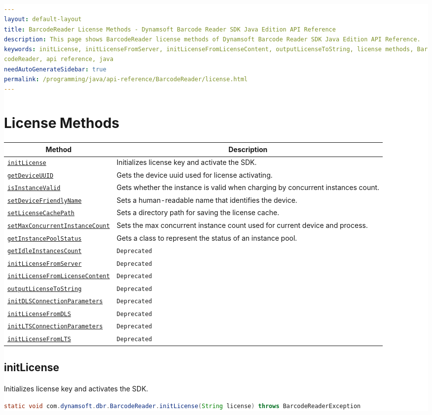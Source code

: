 ```yaml
---
layout: default-layout
title: BarcodeReader License Methods - Dynamsoft Barcode Reader SDK Java Edition API Reference
description: This page shows BarcodeReader license methods of Dynamsoft Barcode Reader SDK Java Edition API Reference.
keywords: initLicense, initLicenseFromServer, initLicenseFromLicenseContent, outputLicenseToString, license methods, BarcodeReader, api reference, java
needAutoGenerateSidebar: true
permalink: /programming/java/api-reference/BarcodeReader/license.html
---
```



# License Methods

  | Method               | Description |
  |----------------------|-------------|
  | [`initLicense`](#initlicense) | Initializes license key and activate the SDK. |
  | [`getDeviceUUID`](#getdeviceuuid) | Gets the device uuid used for license activating. |
  | [`isInstanceValid`](#isinstancevalid) | Gets whether the instance is valid when charging by concurrent instances count. |
  | [`setDeviceFriendlyName`](#setdevicefriendlyname) | Sets a human-readable name that identifies the device. |
  | [`setLicenseCachePath`](#setlicensecachepath) | Sets a directory path for saving the license cache. |
  | [`setMaxConcurrentInstanceCount`](#setmaxconcurrentinstancecount) | Sets the max concurrent instance count used for current device and process. |
  | [`getInstancePoolStatus`](#getinstancepoolstatus) | Gets a class to represent the status of an instance pool. |
  | [`getIdleInstancesCount`](#getidleinstancescount) | `Deprecated` |
  | [`initLicenseFromServer`](#initlicensefromserver) | `Deprecated` |
  | [`initLicenseFromLicenseContent`](#initlicensefromlicensecontent) | `Deprecated` |
  | [`outputLicenseToString`](#outputlicensetostring) | `Deprecated` |
  | [`initDLSConnectionParameters`](#initdlsconnectionparameters) | `Deprecated` |
  | [`initLicenseFromDLS`](#initlicensefromdls) | `Deprecated` |
  | [`initLTSConnectionParameters`](#initltsconnectionparameters) | `Deprecated` |
  | [`initLicenseFromLTS`](#initlicensefromlts) | `Deprecated` |


## initLicense

Initializes license key and activates the SDK.

```java
static void com.dynamsoft.dbr.BarcodeReader.initLicense(String license) throws BarcodeReaderException
```   
   